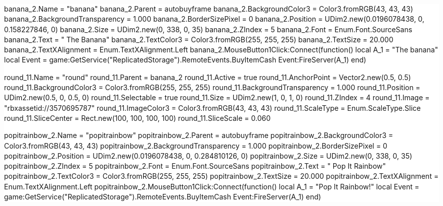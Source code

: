 banana_2.Name = "banana"
banana_2.Parent = autobuyframe
banana_2.BackgroundColor3 = Color3.fromRGB(43, 43, 43)
banana_2.BackgroundTransparency = 1.000
banana_2.BorderSizePixel = 0
banana_2.Position = UDim2.new(0.0196078438, 0, 0.158227846, 0)
banana_2.Size = UDim2.new(0, 338, 0, 35)
banana_2.ZIndex = 5
banana_2.Font = Enum.Font.SourceSans
banana_2.Text = "     The Banana"
banana_2.TextColor3 = Color3.fromRGB(255, 255, 255)
banana_2.TextSize = 20.000
banana_2.TextXAlignment = Enum.TextXAlignment.Left
banana_2.MouseButton1Click:Connect(function()
	local A_1 = "The banana"
	local Event = game:GetService("ReplicatedStorage").RemoteEvents.BuyItemCash
	Event:FireServer(A_1)
end)

round_11.Name = "round"
round_11.Parent = banana_2
round_11.Active = true
round_11.AnchorPoint = Vector2.new(0.5, 0.5)
round_11.BackgroundColor3 = Color3.fromRGB(255, 255, 255)
round_11.BackgroundTransparency = 1.000
round_11.Position = UDim2.new(0.5, 0, 0.5, 0)
round_11.Selectable = true
round_11.Size = UDim2.new(1, 0, 1, 0)
round_11.ZIndex = 4
round_11.Image = "rbxassetid://3570695787"
round_11.ImageColor3 = Color3.fromRGB(43, 43, 43)
round_11.ScaleType = Enum.ScaleType.Slice
round_11.SliceCenter = Rect.new(100, 100, 100, 100)
round_11.SliceScale = 0.060

popitrainbow_2.Name = "popitrainbow"
popitrainbow_2.Parent = autobuyframe
popitrainbow_2.BackgroundColor3 = Color3.fromRGB(43, 43, 43)
popitrainbow_2.BackgroundTransparency = 1.000
popitrainbow_2.BorderSizePixel = 0
popitrainbow_2.Position = UDim2.new(0.0196078438, 0, 0.284810126, 0)
popitrainbow_2.Size = UDim2.new(0, 338, 0, 35)
popitrainbow_2.ZIndex = 5
popitrainbow_2.Font = Enum.Font.SourceSans
popitrainbow_2.Text = "     Pop It Rainbow"
popitrainbow_2.TextColor3 = Color3.fromRGB(255, 255, 255)
popitrainbow_2.TextSize = 20.000
popitrainbow_2.TextXAlignment = Enum.TextXAlignment.Left
popitrainbow_2.MouseButton1Click:Connect(function()
	local A_1 = "Pop It Rainbow!"
	local Event = game:GetService("ReplicatedStorage").RemoteEvents.BuyItemCash
	Event:FireServer(A_1)
end)
